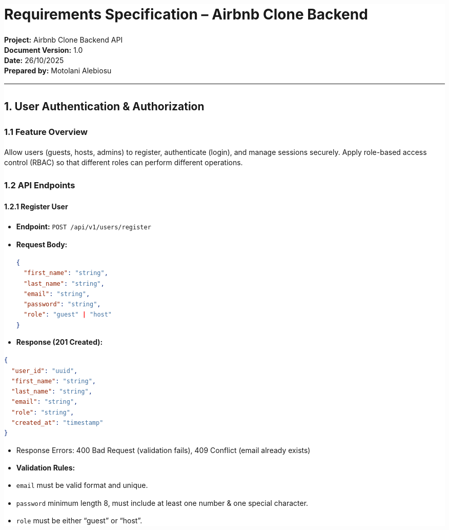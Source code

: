 # Requirements Specification – Airbnb Clone Backend

**Project:** Airbnb Clone Backend API  
**Document Version:** 1.0  
**Date:** 26/10/2025  
**Prepared by:** Motolani Alebiosu  

---

## 1. User Authentication & Authorization

### 1.1 Feature Overview

Allow users (guests, hosts, admins) to register, authenticate (login), and manage sessions securely. Apply role-based access control (RBAC) so that different roles can perform different operations.

### 1.2 API Endpoints

#### 1.2.1 Register User

- **Endpoint:** `POST /api/v1/users/register`  
- **Request Body:**

  ```json
  {
    "first_name": "string",
    "last_name": "string",
    "email": "string",
    "password": "string",
    "role": "guest" | "host"
  }
  ```

- **Response (201 Created):**

```json
{
  "user_id": "uuid",
  "first_name": "string",
  "last_name": "string",
  "email": "string",
  "role": "string",
  "created_at": "timestamp"
}
```

- Response Errors: 400 Bad Request (validation fails), 409 Conflict (email already exists)

- **Validation Rules:**

- `email` must be valid format and unique.
- `password` minimum length 8, must include at least one number & one special character.
- `role` must be either “guest” or “host”.
